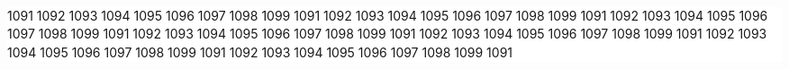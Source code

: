 1091
1092
1093
1094
1095
1096
1097
1098
1099
1091
1092
1093
1094
1095
1096
1097
1098
1099
1091
1092
1093
1094
1095
1096
1097
1098
1099
1091
1092
1093
1094
1095
1096
1097
1098
1099
1091
1092
1093
1094
1095
1096
1097
1098
1099
1091
1092
1093
1094
1095
1096
1097
1098
1099
1091
1092
1093
1094
1095
1096
1097
1098
1099
1091
